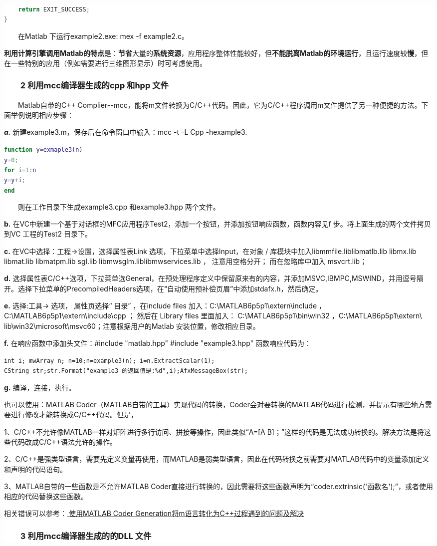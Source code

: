 ```c
    return EXIT_SUCCESS; 
}
```

　　在Matlab 下运行example2.exe: mex -f example2.c。

**利用计算引擎调用Matlab的特点**是：**节省**大量的**系统资源**，应用程序整体性能较好，但**不能脱离Matlab的环境运行**，且运行速度较**慢**，但在一些特别的应用（例如需要进行三维图形显示）时可考虑使用。

### 　　2 利用mcc编译器生成的cpp 和hpp 文件

　　Matlab自带的C++ Complier--mcc，能将m文件转换为C/C++代码。因此，它为C/C++程序调用m文件提供了另一种便捷的方法。下面举例说明相应步骤：

***a.*** 新建example3.m，保存后在命令窗口中输入：mcc -t -L Cpp -hexample3.

```matlab
function y=exmaple3(n) 
y=0; 
for i=1:n 
y=y+i;
end   
```

　　则在工作目录下生成example3.cpp 和example3.hpp 两个文件。

**b.** 在VC中新建一个基于对话框的MFC应用程序Test2，添加一个按钮，并添加按钮响应函数，函数内容见f 步。将上面生成的两个文件拷贝到VC 工程的Test2 目录下。

**c.** 在VC中选择：工程->设置，选择属性表Link 选项，下拉菜单中选择Input，在对象 / 库模块中加入libmmfile.liblibmatlb.lib libmx.lib libmat.lib libmatpm.lib sgl.lib libmwsglm.liblibmwservices.lib ， 注意用空格分开； 而在忽略库中加入 msvcrt.lib；

**d.** 选择属性表C/C++选项，下拉菜单选General，在预处理程序定义中保留原来有的内容，并添加MSVC,IBMPC,MSWIND，并用逗号隔开。选择下拉菜单的PrecompiledHeaders选项，在“自动使用预补偿页眉”中添加stdafx.h，然后确定。

**e.** 选择:工具-> 选项， 属性页选择“ 目录” ，在include files 加入：C:\MATLAB6p5p1\extern\include ，C:\MATLAB6p5p1\extern\include\cpp ； 然后在 Library files 里面加入： C:\MATLAB6p5p1\bin\win32 ，C:\MATLAB6p5p1\extern\ lib\win32\microsoft\msvc60；注意根据用户的Matlab 安装位置，修改相应目录。

**f.** 在响应函数中添加头文件：#include "matlab.hpp" #include "example3.hpp" 函数响应代码为：

```text
int i; mwArray n; n=10;n=example3(n); i=n.ExtractScalar(1);
CString str;str.Format("example3 的返回值是:%d",i);AfxMessageBox(str);
```

**g.** 编译，连接，执行。

也可以使用：MATLAB Coder（MATLAB自带的工具）实现代码的转换，Coder会对要转换的MATLAB代码进行检测，并提示有哪些地方需要进行修改才能转换成C/C++代码。但是，

1、C/C++不允许像MATLAB一样对矩阵进行多行访问、拼接等操作，因此类似“A=[A B]；”这样的代码是无法成功转换的。解决方法是将这些代码改成C/C++语法允许的操作。

2、C/C++是强类型语言，需要先定义变量再使用，而MATLAB是弱类型语言，因此在代码转换之前需要对MATLAB代码中的变量添加定义和声明的代码语句。

3、MATLAB自带的一些函数是不允许MATLAB Coder直接进行转换的，因此需要将这些函数声明为“coder.extrinsic('函数名');”，或者使用相应的代码替换这些函数。

相关错误可以参考：[ 使用MATLAB Coder Generation将m语言转化为C++过程遇到的问题及解决](https://link.zhihu.com/?target=https%3A//blog.csdn.net/m0_46427461/article/details/124084542)

### 　　3 利用mcc编译器生成的的DLL 文件
